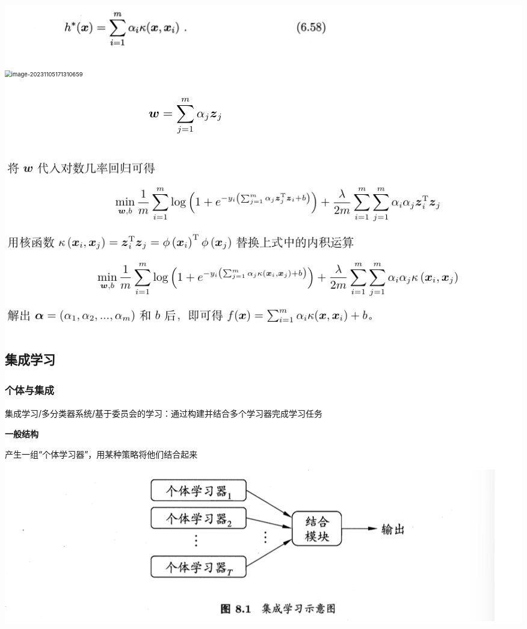 ![image-20231105171154342](ML.assets/image-20231105171154342.png)

<img src="ML.assets/image-20231105171310659.png" alt="image-20231105171310659" style="zoom: 67%;" />

![image-20231105171016823](ML.assets/image-20231105171016823.png)

![image-20231105171037470](ML.assets/image-20231105171037470.png)

## 集成学习

### 个体与集成

集成学习/多分类器系统/基于委员会的学习：通过构建并结合多个学习器完成学习任务

**一般结构**

产生一组“个体学习器”，用某种策略将他们结合起来

![image-20231113180726777](ML.assets/image-20231113180726777.png)
